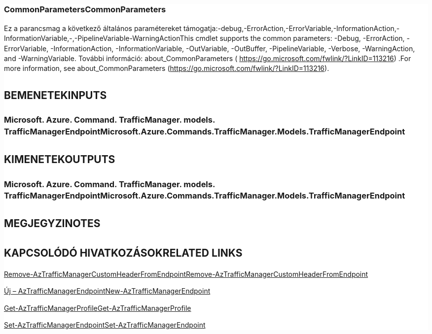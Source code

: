 ### <span data-ttu-id="52dc1-132">CommonParameters</span><span class="sxs-lookup"><span data-stu-id="52dc1-132">CommonParameters</span></span>
<span data-ttu-id="52dc1-133">Ez a parancsmag a következő általános paramétereket támogatja:-debug,-ErrorAction,-ErrorVariable,-InformationAction,-InformationVariable,-,-PipelineVariable-WarningAction</span><span class="sxs-lookup"><span data-stu-id="52dc1-133">This cmdlet supports the common parameters: -Debug, -ErrorAction, -ErrorVariable, -InformationAction, -InformationVariable, -OutVariable, -OutBuffer, -PipelineVariable, -Verbose, -WarningAction, and -WarningVariable.</span></span> <span data-ttu-id="52dc1-134">További információ: about_CommonParameters ( https://go.microsoft.com/fwlink/?LinkID=113216) .</span><span class="sxs-lookup"><span data-stu-id="52dc1-134">For more information, see about_CommonParameters (https://go.microsoft.com/fwlink/?LinkID=113216).</span></span>

## <span data-ttu-id="52dc1-135">BEMENETEK</span><span class="sxs-lookup"><span data-stu-id="52dc1-135">INPUTS</span></span>

### <span data-ttu-id="52dc1-136">Microsoft. Azure. Command. TrafficManager. models. TrafficManagerEndpoint</span><span class="sxs-lookup"><span data-stu-id="52dc1-136">Microsoft.Azure.Commands.TrafficManager.Models.TrafficManagerEndpoint</span></span>

## <span data-ttu-id="52dc1-137">KIMENETEK</span><span class="sxs-lookup"><span data-stu-id="52dc1-137">OUTPUTS</span></span>

### <span data-ttu-id="52dc1-138">Microsoft. Azure. Command. TrafficManager. models. TrafficManagerEndpoint</span><span class="sxs-lookup"><span data-stu-id="52dc1-138">Microsoft.Azure.Commands.TrafficManager.Models.TrafficManagerEndpoint</span></span>

## <span data-ttu-id="52dc1-139">MEGJEGYZI</span><span class="sxs-lookup"><span data-stu-id="52dc1-139">NOTES</span></span>

## <span data-ttu-id="52dc1-140">KAPCSOLÓDÓ HIVATKOZÁSOK</span><span class="sxs-lookup"><span data-stu-id="52dc1-140">RELATED LINKS</span></span>

[<span data-ttu-id="52dc1-141">Remove-AzTrafficManagerCustomHeaderFromEndpoint</span><span class="sxs-lookup"><span data-stu-id="52dc1-141">Remove-AzTrafficManagerCustomHeaderFromEndpoint</span></span>](./Remove-AzTrafficManagerCustomHeaderFromEndpoint.md)

[<span data-ttu-id="52dc1-142">Új – AzTrafficManagerEndpoint</span><span class="sxs-lookup"><span data-stu-id="52dc1-142">New-AzTrafficManagerEndpoint</span></span>](./New-AzTrafficManagerEndpoint.md)

[<span data-ttu-id="52dc1-143">Get-AzTrafficManagerProfile</span><span class="sxs-lookup"><span data-stu-id="52dc1-143">Get-AzTrafficManagerProfile</span></span>](./Get-AzTrafficManagerEndpoint.md)

[<span data-ttu-id="52dc1-144">Set-AzTrafficManagerEndpoint</span><span class="sxs-lookup"><span data-stu-id="52dc1-144">Set-AzTrafficManagerEndpoint</span></span>](./Set-AzTrafficManagerEndpoint.md)
